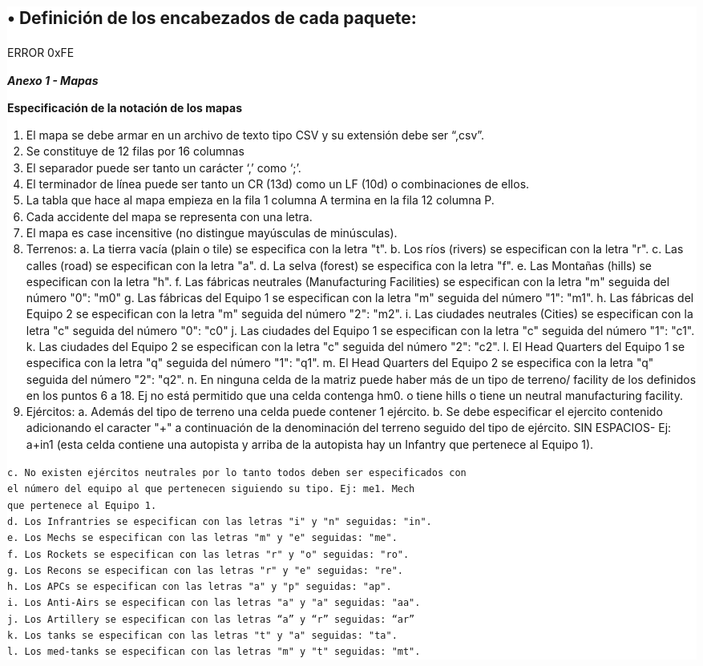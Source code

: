 ## • Definición de los encabezados de cada paquete:

ERROR 0xFE


**_Anexo 1 - Mapas_**

**Especificación de la notación de los mapas**

1. El mapa se debe armar en un archivo de texto tipo CSV y su extensión debe ser
    “,csv”.
2. Se constituye de 12 filas por 16 columnas
3. El separador puede ser tanto un carácter ‘,’ como ‘;’.
4. El terminador de línea puede ser tanto un CR (13d) como un LF (10d) o
    combinaciones de ellos.
5. La tabla que hace al mapa empieza en la fila 1 columna A termina en la fila 12
    columna P.
6. Cada accidente del mapa se representa con una letra.
7. El mapa es case incensitive (no distingue mayúsculas de minúsculas).
8. Terrenos:
    a. La tierra vacía (plain o tile) se especifica con la letra "t".
    b. Los ríos (rivers) se especifican con la letra "r".
    c. Las calles (road) se especifican con la letra "a".
    d. La selva (forest) se especifica con la letra "f".
    e. Las Montañas (hills) se especifican con la letra "h".
    f. Las fábricas neutrales (Manufacturing Facilities) se especifican con la letra
       "m" seguida del número "0": "m0"
    g. Las fábricas del Equipo 1 se especifican con la letra "m" seguida del número
       "1": "m1".
    h. Las fábricas del Equipo 2 se especifican con la letra "m" seguida del número
       "2": "m2".
    i. Las ciudades neutrales (Cities) se especifican con la letra "c" seguida del
       número "0": "c0"
    j. Las ciudades del Equipo 1 se especifican con la letra "c" seguida del número
       "1": "c1".
    k. Las ciudades del Equipo 2 se especifican con la letra "c" seguida del número
       "2": "c2".
    l. El Head Quarters del Equipo 1 se especifica con la letra "q" seguida del
       número "1": "q1".
    m. El Head Quarters del Equipo 2 se especifica con la letra "q" seguida del
       número "2": "q2".
    n. En ninguna celda de la matriz puede haber más de un tipo de terreno/ facility
       de los definidos en los puntos 6 a 18. Ej no está permitido que una celda
       contenga hm0. o tiene hills o tiene un neutral manufacturing facility.
9. Ejércitos:
    a. Además del tipo de terreno una celda puede contener 1 ejército.
    b. Se debe especificar el ejercito contenido adicionando el caracter "+" a
       continuación de la denominación del terreno seguido del tipo de ejército.
       SIN ESPACIOS- Ej: a+in1 (esta celda contiene una autopista y arriba de la
       autopista hay un Infantry que pertenece al Equipo 1).


```
c. No existen ejércitos neutrales por lo tanto todos deben ser especificados con
el número del equipo al que pertenecen siguiendo su tipo. Ej: me1. Mech
que pertenece al Equipo 1.
d. Los Infrantries se especifican con las letras "i" y "n" seguidas: "in".
e. Los Mechs se especifican con las letras "m" y "e" seguidas: "me".
f. Los Rockets se especifican con las letras "r" y "o" seguidas: "ro".
g. Los Recons se especifican con las letras "r" y "e" seguidas: "re".
h. Los APCs se especifican con las letras "a" y "p" seguidas: "ap".
i. Los Anti-Airs se especifican con las letras "a" y "a" seguidas: "aa".
j. Los Artillery se especifican con las letras “a” y “r” seguidas: “ar”
k. Los tanks se especifican con las letras "t" y "a" seguidas: "ta".
l. Los med-tanks se especifican con las letras "m" y "t" seguidas: "mt".
```